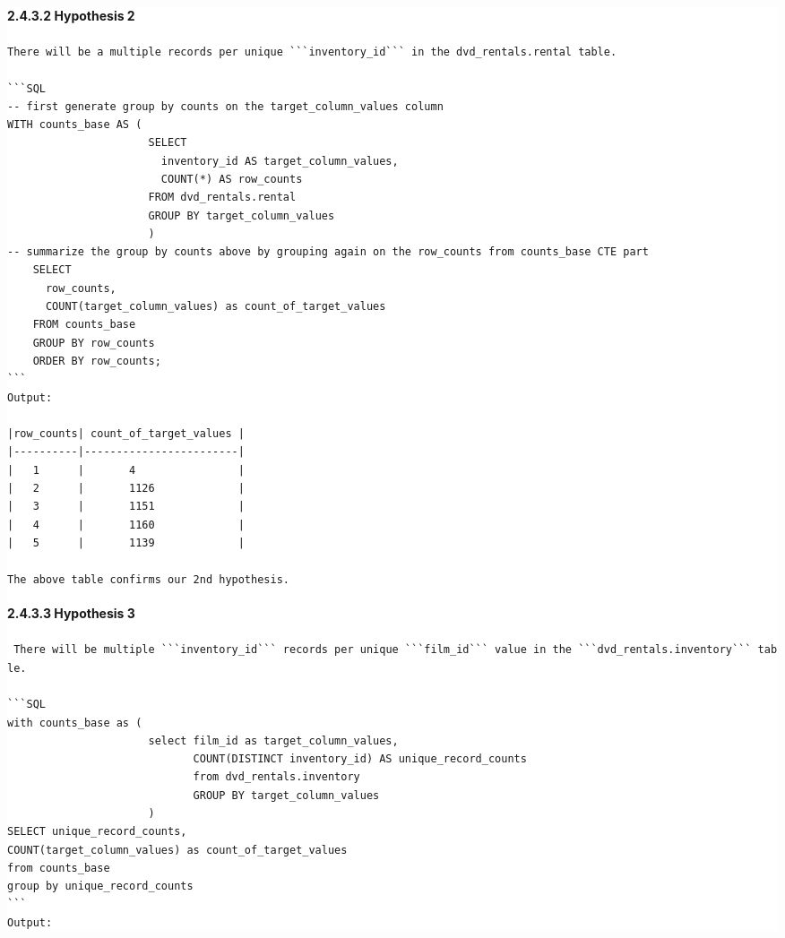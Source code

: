 #### 2.4.3.2 Hypothesis 2

    There will be a multiple records per unique ```inventory_id``` in the dvd_rentals.rental table.
	
	```SQL
	-- first generate group by counts on the target_column_values column
	WITH counts_base AS (
                          SELECT
                            inventory_id AS target_column_values,
                            COUNT(*) AS row_counts
                          FROM dvd_rentals.rental
                          GROUP BY target_column_values
                          )
    -- summarize the group by counts above by grouping again on the row_counts from counts_base CTE part
        SELECT
          row_counts,
          COUNT(target_column_values) as count_of_target_values
        FROM counts_base
        GROUP BY row_counts
        ORDER BY row_counts;
	```
	Output:
	
    |row_counts| count_of_target_values |
	|----------|------------------------|
    |   1	   |       4                |
    |   2	   |       1126             |
    |   3	   |       1151             |
    |   4	   |       1160             |
    |   5	   |       1139             |

	The above table confirms our 2nd hypothesis.
	
#### 2.4.3.3 Hypothesis 3
	
	 There will be multiple ```inventory_id``` records per unique ```film_id``` value in the ```dvd_rentals.inventory``` table.
	
	```SQL
	with counts_base as (
                          select film_id as target_column_values,
                                 COUNT(DISTINCT inventory_id) AS unique_record_counts
                                 from dvd_rentals.inventory
                                 GROUP BY target_column_values
                          )
    SELECT unique_record_counts,
    COUNT(target_column_values) as count_of_target_values
    from counts_base
    group by unique_record_counts
	```
	Output:
	